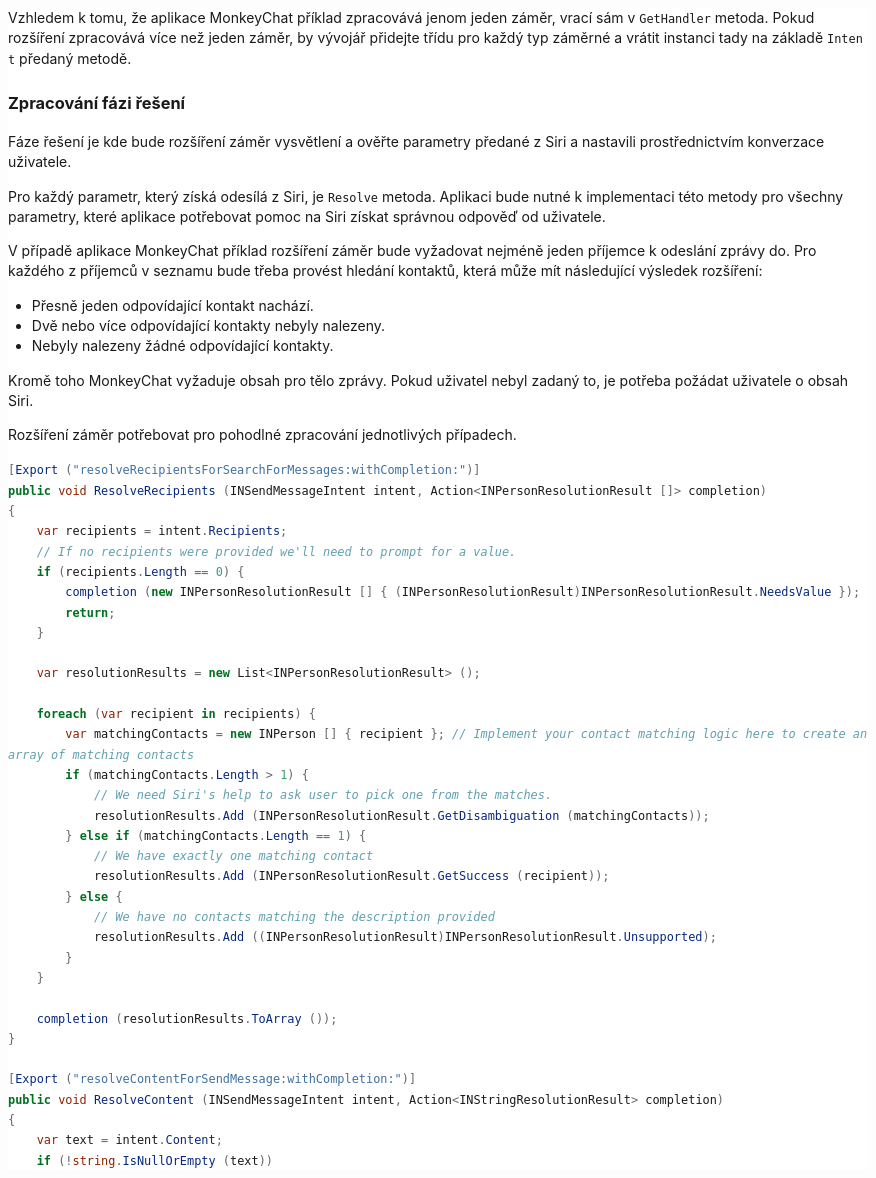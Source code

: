 Vzhledem k tomu, že aplikace MonkeyChat příklad zpracovává jenom jeden záměr, vrací sám v `GetHandler` metoda. Pokud rozšíření zpracovává více než jeden záměr, by vývojář přidejte třídu pro každý typ záměrné a vrátit instanci tady na základě `Intent` předaný metodě.

### <a name="handling-the-resolve-stage"></a>Zpracování fázi řešení

Fáze řešení je kde bude rozšíření záměr vysvětlení a ověřte parametry předané z Siri a nastavili prostřednictvím konverzace uživatele.

Pro každý parametr, který získá odesílá z Siri, je `Resolve` metoda. Aplikaci bude nutné k implementaci této metody pro všechny parametry, které aplikace potřebovat pomoc na Siri získat správnou odpověď od uživatele.

V případě aplikace MonkeyChat příklad rozšíření záměr bude vyžadovat nejméně jeden příjemce k odeslání zprávy do. Pro každého z příjemců v seznamu bude třeba provést hledání kontaktů, která může mít následující výsledek rozšíření:

- Přesně jeden odpovídající kontakt nachází.
- Dvě nebo více odpovídající kontakty nebyly nalezeny.
- Nebyly nalezeny žádné odpovídající kontakty.

Kromě toho MonkeyChat vyžaduje obsah pro tělo zprávy. Pokud uživatel nebyl zadaný to, je potřeba požádat uživatele o obsah Siri.

Rozšíření záměr potřebovat pro pohodlné zpracování jednotlivých případech.


```csharp
[Export ("resolveRecipientsForSearchForMessages:withCompletion:")]
public void ResolveRecipients (INSendMessageIntent intent, Action<INPersonResolutionResult []> completion)
{
    var recipients = intent.Recipients;
    // If no recipients were provided we'll need to prompt for a value.
    if (recipients.Length == 0) {
        completion (new INPersonResolutionResult [] { (INPersonResolutionResult)INPersonResolutionResult.NeedsValue });
        return;
    }

    var resolutionResults = new List<INPersonResolutionResult> ();

    foreach (var recipient in recipients) {
        var matchingContacts = new INPerson [] { recipient }; // Implement your contact matching logic here to create an array of matching contacts
        if (matchingContacts.Length > 1) {
            // We need Siri's help to ask user to pick one from the matches.
            resolutionResults.Add (INPersonResolutionResult.GetDisambiguation (matchingContacts));
        } else if (matchingContacts.Length == 1) {
            // We have exactly one matching contact
            resolutionResults.Add (INPersonResolutionResult.GetSuccess (recipient));
        } else {
            // We have no contacts matching the description provided
            resolutionResults.Add ((INPersonResolutionResult)INPersonResolutionResult.Unsupported);
        }
    }

    completion (resolutionResults.ToArray ());
}

[Export ("resolveContentForSendMessage:withCompletion:")]
public void ResolveContent (INSendMessageIntent intent, Action<INStringResolutionResult> completion)
{
    var text = intent.Content;
    if (!string.IsNullOrEmpty (text))
```